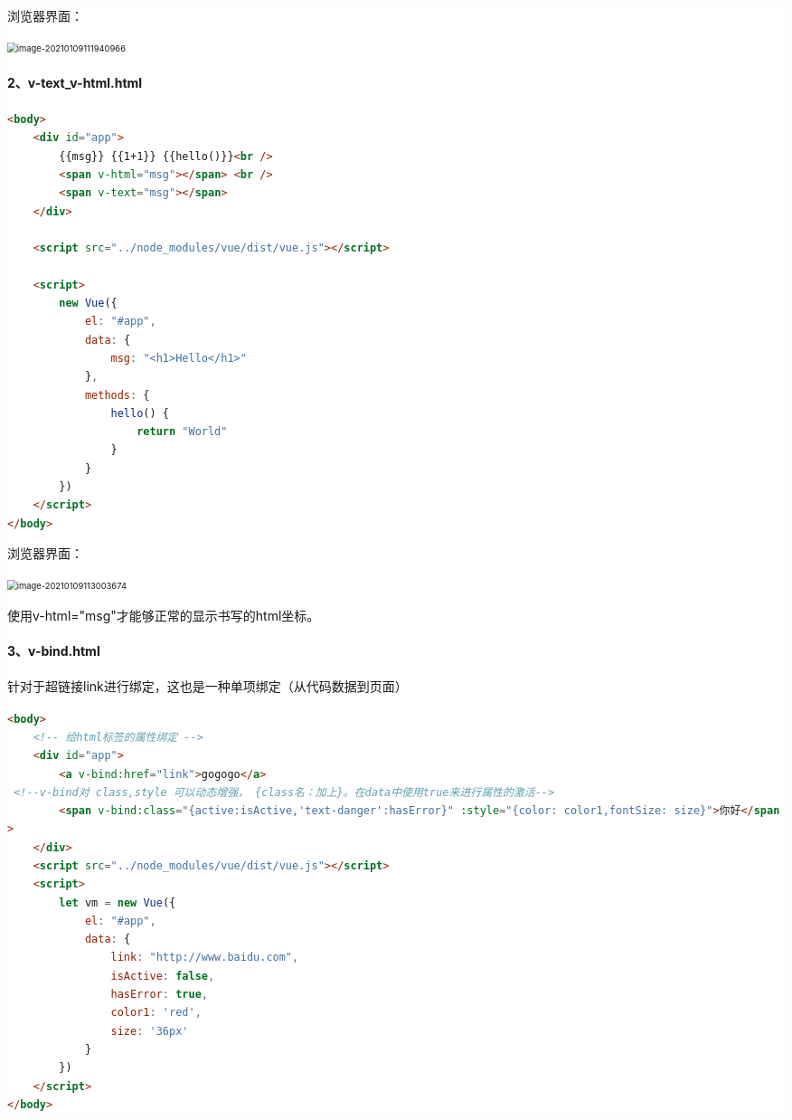 浏览器界面：

<img src="https://gitee.com/whlgdxlkl/my-picture-bed/raw/master/uploadPicture/image-20210109111940966.png" alt="image-20210109111940966" style="zoom: 67%;" />

#### 2、v-text_v-html.html

```html
<body>
    <div id="app">
        {{msg}} {{1+1}} {{hello()}}<br />
        <span v-html="msg"></span> <br />
        <span v-text="msg"></span>
    </div>

    <script src="../node_modules/vue/dist/vue.js"></script>

    <script>
        new Vue({
            el: "#app",
            data: {
                msg: "<h1>Hello</h1>"
            },
            methods: {
                hello() {
                    return "World"
                }
            }
        })
    </script>
</body>
```

浏览器界面：

<img src="https://gitee.com/whlgdxlkl/my-picture-bed/raw/master/uploadPicture/image-20210109113003674.png" alt="image-20210109113003674" style="zoom:67%;" />

使用v-html="msg"才能够正常的显示书写的html坐标。

#### 3、v-bind.html

针对于超链接link进行绑定，这也是一种单项绑定（从代码数据到页面）

```html
<body>
    <!-- 给html标签的属性绑定 -->
    <div id="app">
        <a v-bind:href="link">gogogo</a>
 <!--v-bind对 class,style 可以动态增强， {class名：加上}。在data中使用true来进行属性的激活-->
        <span v-bind:class="{active:isActive,'text-danger':hasError}" :style="{color: color1,fontSize: size}">你好</span>
    </div>
    <script src="../node_modules/vue/dist/vue.js"></script>
    <script>
        let vm = new Vue({
            el: "#app",
            data: {
                link: "http://www.baidu.com",
                isActive: false,
                hasError: true,
                color1: 'red',
                size: '36px'
            }
        })
    </script>
</body>
```
